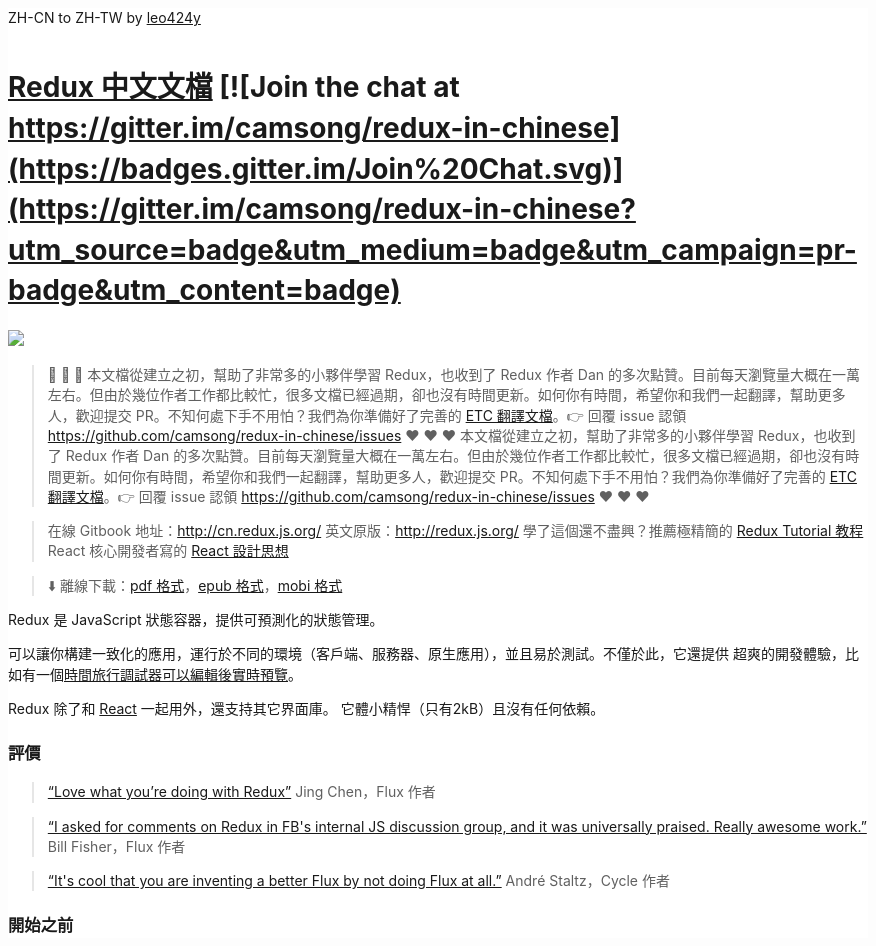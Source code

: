 ZH-CN to ZH-TW by [leo424y](https://github.com/leo424y)

# [Redux 中文文檔](http://github.com/camsong/redux-in-chinese) [![Join the chat at https://gitter.im/camsong/redux-in-chinese](https://badges.gitter.im/Join%20Chat.svg)](https://gitter.im/camsong/redux-in-chinese?utm_source=badge&utm_medium=badge&utm_campaign=pr-badge&utm_content=badge)

<img src='https://camo.githubusercontent.com/f28b5bc7822f1b7bb28a96d8d09e7d79169248fc/687474703a2f2f692e696d6775722e636f6d2f4a65567164514d2e706e67' height='60'>

> :tada: :tada: :tada:
 本文檔從建立之初，幫助了非常多的小夥伴學習 Redux，也收到了 Redux 作者 Dan 的多次點贊。目前每天瀏覽量大概在一萬左右。但由於幾位作者工作都比較忙，很多文檔已經過期，卻也沒有時間更新。如何你有時間，希望你和我們一起翻譯，幫助更多人，歡迎提交 PR。不知何處下手不用怕？我們為你準備好了完善的 [ETC 翻譯文檔](https://github.com/react-guide/etc)。:point_right: 回覆 issue 認領 https://github.com/camsong/redux-in-chinese/issues :heart: :heart: :heart:
 本文檔從建立之初，幫助了非常多的小夥伴學習 Redux，也收到了 Redux 作者 Dan 的多次點贊。目前每天瀏覽量大概在一萬左右。但由於幾位作者工作都比較忙，很多文檔已經過期，卻也沒有時間更新。如何你有時間，希望你和我們一起翻譯，幫助更多人，歡迎提交 PR。不知何處下手不用怕？我們為你準備好了完善的 [ETC 翻譯文檔](https://github.com/react-guide/etc)。:point_right: 回覆 issue 認領 https://github.com/camsong/redux-in-chinese/issues :heart: :heart: :heart:

> 在線 Gitbook 地址：http://cn.redux.js.org/
> 英文原版：http://redux.js.org/
> 學了這個還不盡興？推薦極精簡的 [Redux Tutorial 教程](https://github.com/react-guide/redux-tutorial-cn#redux-tutorial)
> React 核心開發者寫的 [React 設計思想](https://github.com/react-guide/react-basic)

> :arrow_down: 離線下載：[pdf 格式](https://github.com/camsong/redux-in-chinese/raw/master/offline/redux-in-chinese.pdf)，[epub 格式](https://github.com/camsong/redux-in-chinese/raw/master/offline/redux-in-chinese.epub)，[mobi 格式](https://github.com/camsong/redux-in-chinese/raw/master/offline/redux-in-chinese.mobi)

Redux 是 JavaScript 狀態容器，提供可預測化的狀態管理。

可以讓你構建一致化的應用，運行於不同的環境（客戶端、服務器、原生應用），並且易於測試。不僅於此，它還提供
超爽的開發體驗，比如有一個[時間旅行調試器可以編輯後實時預覽](https://github.com/gaearon/redux-devtools)。

Redux 除了和 [React](https://facebook.github.io/react/) 一起用外，還支持其它界面庫。
它體小精悍（只有2kB）且沒有任何依賴。

### 評價

>[“Love what you’re doing with Redux”](https://twitter.com/jingc/status/616608251463909376)
>Jing Chen，Flux 作者

>[“I asked for comments on Redux in FB's internal JS discussion group, and it was universally praised. Really awesome work.”](https://twitter.com/fisherwebdev/status/616286955693682688)
>Bill Fisher，Flux 作者

>[“It's cool that you are inventing a better Flux by not doing Flux at all.”](https://twitter.com/andrestaltz/status/616271392930201604)
>André Staltz，Cycle 作者

### 開始之前
